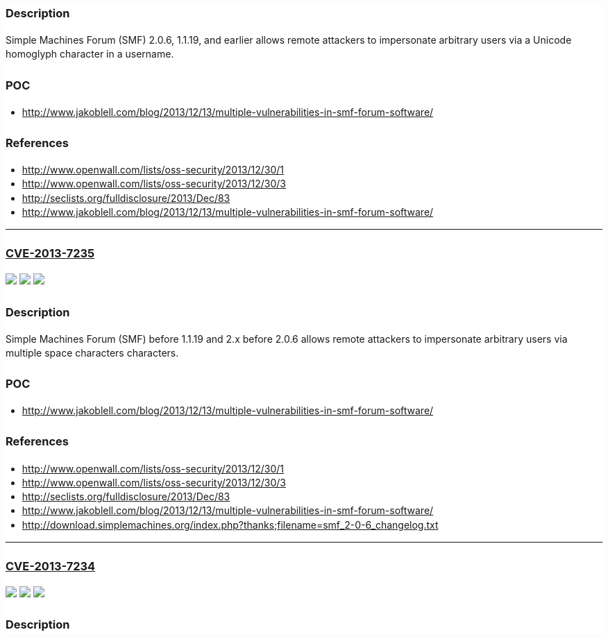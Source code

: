 ### Description

Simple Machines Forum (SMF) 2.0.6, 1.1.19, and earlier allows remote attackers to impersonate arbitrary users via a Unicode homoglyph character in a username.

### POC

- http://www.jakoblell.com/blog/2013/12/13/multiple-vulnerabilities-in-smf-forum-software/

### References

- http://www.openwall.com/lists/oss-security/2013/12/30/1
- http://www.openwall.com/lists/oss-security/2013/12/30/3
- http://seclists.org/fulldisclosure/2013/Dec/83
- http://www.jakoblell.com/blog/2013/12/13/multiple-vulnerabilities-in-smf-forum-software/

---
### [CVE-2013-7235](https://cve.mitre.org/cgi-bin/cvename.cgi?name=CVE-2013-7235)
![](https://img.shields.io/static/v1?label=Product&message=n%2Fa&color=blue)
![](https://img.shields.io/static/v1?label=Version&message=n%2Fa&color=blue)
![](https://img.shields.io/static/v1?label=Vulnerability&message=n%2Fa&color=brighgreen)

### Description

Simple Machines Forum (SMF) before 1.1.19 and 2.x before 2.0.6 allows remote attackers to impersonate arbitrary users via multiple space characters characters.

### POC

- http://www.jakoblell.com/blog/2013/12/13/multiple-vulnerabilities-in-smf-forum-software/

### References

- http://www.openwall.com/lists/oss-security/2013/12/30/1
- http://www.openwall.com/lists/oss-security/2013/12/30/3
- http://seclists.org/fulldisclosure/2013/Dec/83
- http://www.jakoblell.com/blog/2013/12/13/multiple-vulnerabilities-in-smf-forum-software/
- http://download.simplemachines.org/index.php?thanks;filename=smf_2-0-6_changelog.txt

---
### [CVE-2013-7234](https://cve.mitre.org/cgi-bin/cvename.cgi?name=CVE-2013-7234)
![](https://img.shields.io/static/v1?label=Product&message=n%2Fa&color=blue)
![](https://img.shields.io/static/v1?label=Version&message=n%2Fa&color=blue)
![](https://img.shields.io/static/v1?label=Vulnerability&message=n%2Fa&color=brighgreen)

### Description
